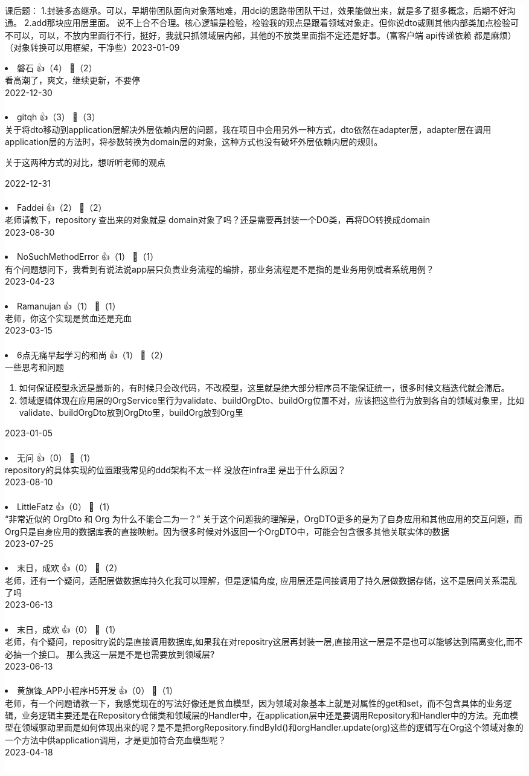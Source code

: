 课后题：
1.封装多态继承。可以，早期带团队面向对象落地难，用dci的思路带团队干过，效果能做出来，就是多了挺多概念，后期不好沟通。
2.add那块应用层里面。 说不上合不合理。核心逻辑是检验，检验我的观点是跟着领域对象走。但你说dto或则其他内部类加点检验可不可以，可以，不放内里面行不行，挺好，我就只抓领域层内部，其他的不放类里面指不定还是好事。（富客户端 api传递依赖 都是麻烦）（对象转换可以用框架，干净些）</div>2023-01-09</li><br/><li><span>磐石</span> 👍（4） 💬（2）<div>看高潮了，爽文，继续更新，不要停</div>2022-12-30</li><br/><li><span>gitqh</span> 👍（3） 💬（3）<div>关于将dto移动到application层解决外层依赖内层的问题，我在项目中会用另外一种方式，dto依然在adapter层，adapter层在调用application层的方法时，将参数转换为domain层的对象，这种方式也没有破坏外层依赖内层的规则。

关于这两种方式的对比，想听听老师的观点</div>2022-12-31</li><br/><li><span>Faddei</span> 👍（2） 💬（2）<div>老师请教下，repository 查出来的对象就是 domain对象了吗？还是需要再封装一个DO类，再将DO转换成domain</div>2023-08-30</li><br/><li><span>NoSuchMethodError</span> 👍（1） 💬（1）<div>有个问题想问下，我看到有说法说app层只负责业务流程的编排，那业务流程是不是指的是业务用例或者系统用例？</div>2023-04-23</li><br/><li><span>Ramanujan</span> 👍（1） 💬（1）<div>老师，你这个实现是贫血还是充血</div>2023-03-15</li><br/><li><span>6点无痛早起学习的和尚</span> 👍（1） 💬（2）<div>一些思考和问题
1. 如何保证模型永远是最新的，有时候只会改代码，不改模型，这里就是绝大部分程序员不能保证统一，很多时候文档迭代就会滞后。
2. 领域逻辑体现在应用层的OrgService里行为validate、buildOrgDto、buildOrg位置不对，应该把这些行为放到各自的领域对象里，比如validate、buildOrgDto放到OrgDto里，buildOrg放到Org里</div>2023-01-05</li><br/><li><span>无问</span> 👍（0） 💬（1）<div>repository的具体实现的位置跟我常见的ddd架构不太一样 没放在infra里 是出于什么原因？</div>2023-08-10</li><br/><li><span>LittleFatz</span> 👍（0） 💬（1）<div>“非常近似的 OrgDto 和 Org 为什么不能合二为一？”
关于这个问题我的理解是，OrgDTO更多的是为了自身应用和其他应用的交互问题，而Org只是自身应用的数据库表的直接映射。因为很多时候对外返回一个OrgDTO中，可能会包含很多其他关联实体的数据</div>2023-07-25</li><br/><li><span>末日，成欢</span> 👍（0） 💬（2）<div>老师，还有一个疑问，适配层做数据库持久化我可以理解，但是逻辑角度, 应用层还是间接调用了持久层做数据存储，这不是层间关系混乱了吗</div>2023-06-13</li><br/><li><span>末日，成欢</span> 👍（0） 💬（1）<div>
老师，有个疑问，repositry说的是直接调用数据库,如果我在对repositry这层再封装一层,直接用这一层是不是也可以能够达到隔离变化,而不必抽一个接口。
那么我这一层是不是也需要放到领域层?</div>2023-06-13</li><br/><li><span>黄旗锋_APP小程序H5开发</span> 👍（0） 💬（1）<div>老师，有一个问题请教一下，我感觉现在的写法好像还是贫血模型，因为领域对象基本上就是对属性的get和set，而不包含具体的业务逻辑，业务逻辑主要还是在Repository仓储类和领域层的Handler中，在application层中还是要调用Repository和Handler中的方法。充血模型在领域驱动里面是如何体现出来的呢？是不是把orgRepository.findById()和orgHandler.update(org)这些的逻辑写在Org这个领域对象的一个方法中供application调用，才是更加符合充血模型呢？</div>2023-04-18</li><br/>
</ul>